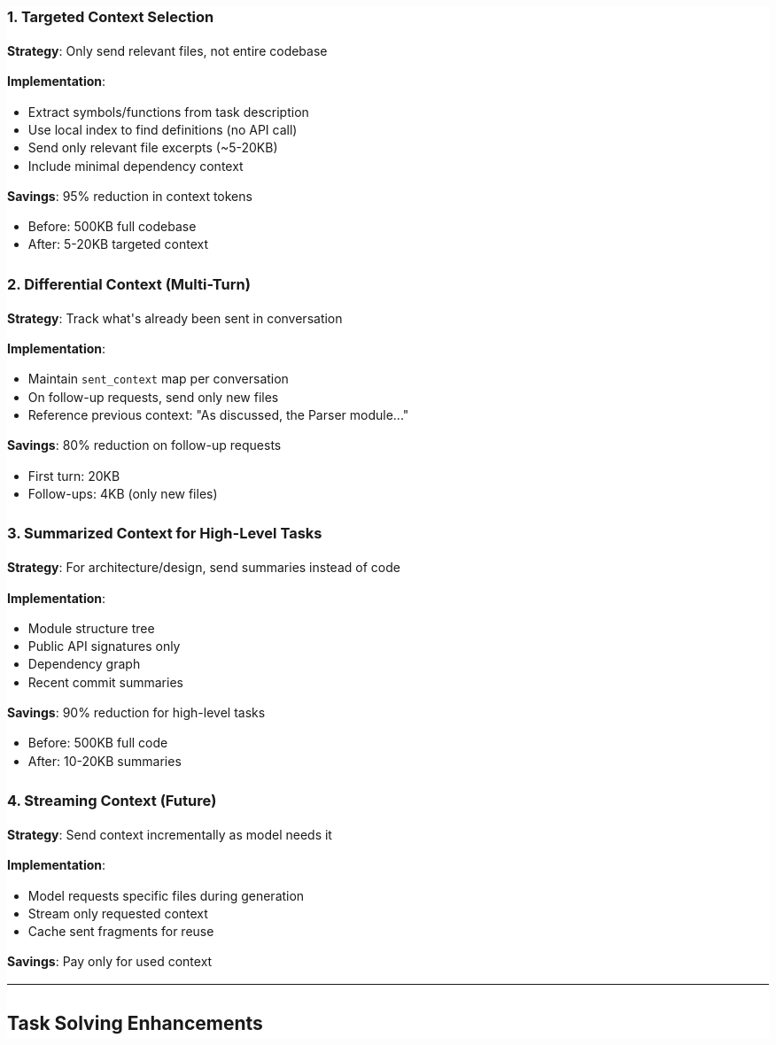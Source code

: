 ### 1. Targeted Context Selection

**Strategy**: Only send relevant files, not entire codebase

**Implementation**:
- Extract symbols/functions from task description
- Use local index to find definitions (no API call)
- Send only relevant file excerpts (~5-20KB)
- Include minimal dependency context

**Savings**: 95% reduction in context tokens
- Before: 500KB full codebase
- After: 5-20KB targeted context

### 2. Differential Context (Multi-Turn)

**Strategy**: Track what's already been sent in conversation

**Implementation**:
- Maintain `sent_context` map per conversation
- On follow-up requests, send only new files
- Reference previous context: "As discussed, the Parser module..."

**Savings**: 80% reduction on follow-up requests
- First turn: 20KB
- Follow-ups: 4KB (only new files)

### 3. Summarized Context for High-Level Tasks

**Strategy**: For architecture/design, send summaries instead of code

**Implementation**:
- Module structure tree
- Public API signatures only
- Dependency graph
- Recent commit summaries

**Savings**: 90% reduction for high-level tasks
- Before: 500KB full code
- After: 10-20KB summaries

### 4. Streaming Context (Future)

**Strategy**: Send context incrementally as model needs it

**Implementation**:
- Model requests specific files during generation
- Stream only requested context
- Cache sent fragments for reuse

**Savings**: Pay only for used context

---

## Task Solving Enhancements
